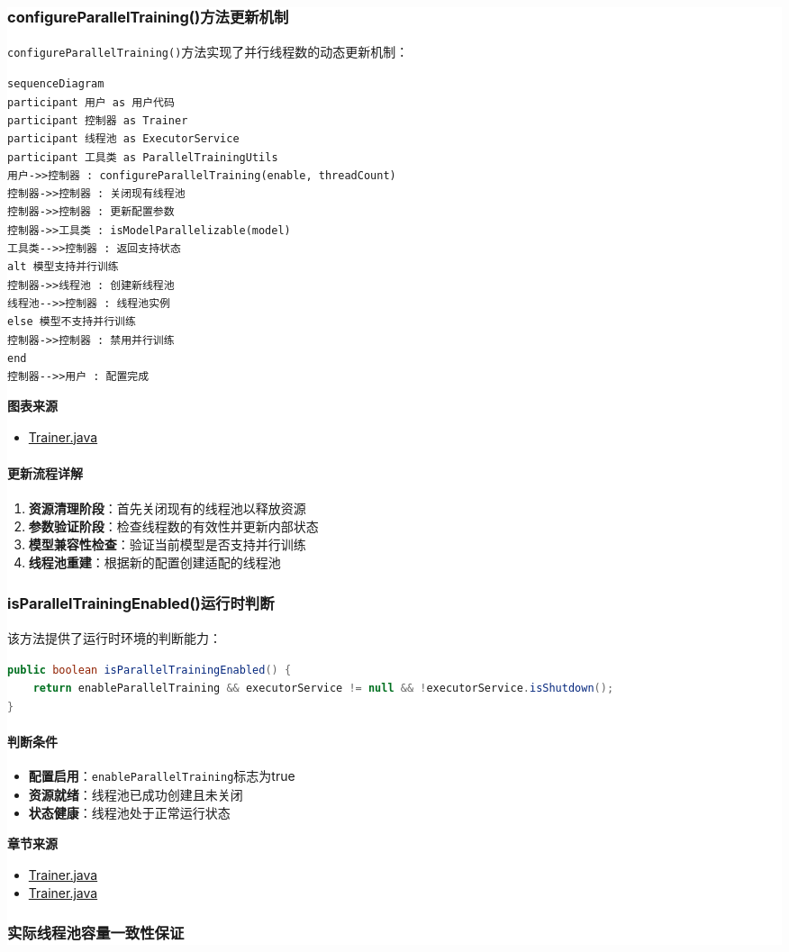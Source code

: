 ### configureParallelTraining()方法更新机制

`configureParallelTraining()`方法实现了并行线程数的动态更新机制：

```mermaid
sequenceDiagram
participant 用户 as 用户代码
participant 控制器 as Trainer
participant 线程池 as ExecutorService
participant 工具类 as ParallelTrainingUtils
用户->>控制器 : configureParallelTraining(enable, threadCount)
控制器->>控制器 : 关闭现有线程池
控制器->>控制器 : 更新配置参数
控制器->>工具类 : isModelParallelizable(model)
工具类-->>控制器 : 返回支持状态
alt 模型支持并行训练
控制器->>线程池 : 创建新线程池
线程池-->>控制器 : 线程池实例
else 模型不支持并行训练
控制器->>控制器 : 禁用并行训练
end
控制器-->>用户 : 配置完成
```

**图表来源**
- [Trainer.java](file://tinyai-dl-ml/src/main/java/io/leavesfly/tinyai/ml/Trainer.java#L345-L378)

#### 更新流程详解

1. **资源清理阶段**：首先关闭现有的线程池以释放资源
2. **参数验证阶段**：检查线程数的有效性并更新内部状态
3. **模型兼容性检查**：验证当前模型是否支持并行训练
4. **线程池重建**：根据新的配置创建适配的线程池

### isParallelTrainingEnabled()运行时判断

该方法提供了运行时环境的判断能力：

```java
public boolean isParallelTrainingEnabled() {
    return enableParallelTraining && executorService != null && !executorService.isShutdown();
}
```

#### 判断条件
- **配置启用**：`enableParallelTraining`标志为true
- **资源就绪**：线程池已成功创建且未关闭
- **状态健康**：线程池处于正常运行状态

**章节来源**
- [Trainer.java](file://tinyai-dl-ml/src/main/java/io/leavesfly/tinyai/ml/Trainer.java#L379-L390)
- [Trainer.java](file://tinyai-dl-ml/src/main/java/io/leavesfly/tinyai/ml/Trainer.java#L391-L394)

### 实际线程池容量一致性保证
